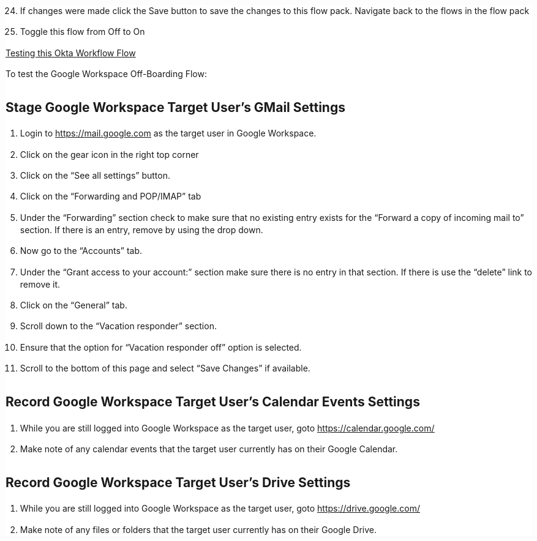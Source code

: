 24. If changes were made click the Save button to save the changes to
    this flow pack. Navigate back to the flows in the flow pack

25. Toggle this flow from Off to On

<u>Testing this Okta Workflow Flow</u>

To test the Google Workspace Off-Boarding Flow:

## Stage Google Workspace Target User’s GMail Settings

1.  Login to [<u>https://mail.google.com</u>](https://mail.google.com/)
    as the target user in Google Workspace.

2.  Click on the gear icon in the right top corner

3.  Click on the “See all settings” button.

4.  Click on the “Forwarding and POP/IMAP” tab

5.  Under the “Forwarding” section check to make sure that no existing
    entry exists for the “Forward a copy of incoming mail to” section.
    If there is an entry, remove by using the drop down.

6.  Now go to the “Accounts” tab.

7.  Under the “Grant access to your account:” section make sure there is
    no entry in that section. If there is use the “delete” link to
    remove it.

8.  Click on the “General” tab.

9.  Scroll down to the “Vacation responder” section.

10. Ensure that the option for “Vacation responder off” option is
    selected.

11. Scroll to the bottom of this page and select “Save Changes” if
    available.

## Record Google Workspace Target User’s Calendar Events Settings 

1.  While you are still logged into Google Workspace as the target user,
    goto
    [<u>https://calendar.google.com/</u>](https://calendar.google.com/)

2.  Make note of any calendar events that the target user currently has
    on their Google Calendar.

## Record Google Workspace Target User’s Drive Settings 

1.  While you are still logged into Google Workspace as the target user,
    goto
    [<u>https://drive.google.com/</u>](https://calendar.google.com/)

2.  Make note of any files or folders that the target user currently has
    on their Google Drive.

